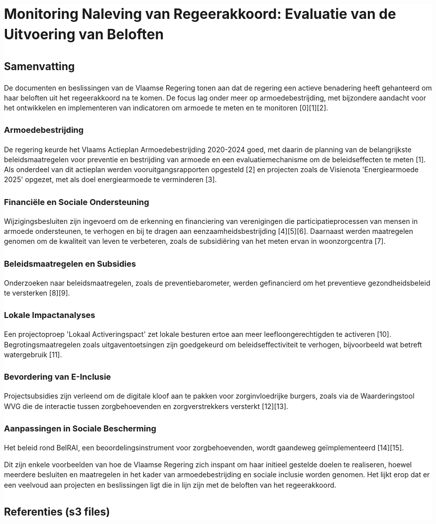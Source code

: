 # Monitoring Naleving van Regeerakkoord: Evaluatie van de Uitvoering van Beloften

## Samenvatting

De documenten en beslissingen van de Vlaamse Regering tonen aan dat de regering een actieve benadering heeft gehanteerd om haar beloften uit het regeerakkoord na te komen. De focus lag onder meer op armoedebestrijding, met bijzondere aandacht voor het ontwikkelen en implementeren van indicatoren om armoede te meten en te monitoren \[0\]\[1\]\[2\].

### Armoedebestrijding
De regering keurde het Vlaams Actieplan Armoedebestrijding 2020-2024 goed, met daarin de planning van de belangrijkste beleidsmaatregelen voor preventie en bestrijding van armoede en een evaluatiemechanisme om de beleidseffecten te meten \[1\]. Als onderdeel van dit actieplan werden vooruitgangsrapporten opgesteld \[2\] en projecten zoals de Visienota 'Energiearmoede 2025' opgezet, met als doel energiearmoede te verminderen \[3\].

### Financiële en Sociale Ondersteuning
Wijzigingsbesluiten zijn ingevoerd om de erkenning en financiering van verenigingen die participatieprocessen van mensen in armoede ondersteunen, te verhogen en bij te dragen aan eenzaamheidsbestrijding \[4\]\[5\]\[6\]. Daarnaast werden maatregelen genomen om de kwaliteit van leven te verbeteren, zoals de subsidiëring van het meten ervan in woonzorgcentra \[7\].

### Beleidsmaatregelen en Subsidies
Onderzoeken naar beleidsmaatregelen, zoals de preventiebarometer, werden gefinancierd om het preventieve gezondheidsbeleid te versterken \[8\]\[9\].

### Lokale Impactanalyses
Een projectoproep 'Lokaal Activeringspact' zet lokale besturen ertoe aan meer leefloongerechtigden te activeren \[10\]. Begrotingsmaatregelen zoals uitgaventoetsingen zijn goedgekeurd om beleidseffectiviteit te verhogen, bijvoorbeeld wat betreft watergebruik \[11\].

### Bevordering van E-Inclusie
Projectsubsidies zijn verleend om de digitale kloof aan te pakken voor zorginvloedrijke burgers, zoals via de Waarderingstool WVG die de interactie tussen zorgbehoevenden en zorgverstrekkers versterkt \[12\]\[13\].

### Aanpassingen in Sociale Bescherming
Het beleid rond BelRAI, een beoordelingsinstrument voor zorgbehoevenden, wordt gaandeweg geïmplementeerd \[14\]\[15\].

Dit zijn enkele voorbeelden van hoe de Vlaamse Regering zich inspant om haar initieel gestelde doelen te realiseren, hoewel meerdere besluiten en maatregelen in het kader van armoedebestrijding en sociale inclusie worden genomen. Het lijkt erop dat er een veelvoud aan projecten en beslissingen ligt die in lijn zijn met de beloften van het regeerakkoord.

## Referenties (s3 files)

